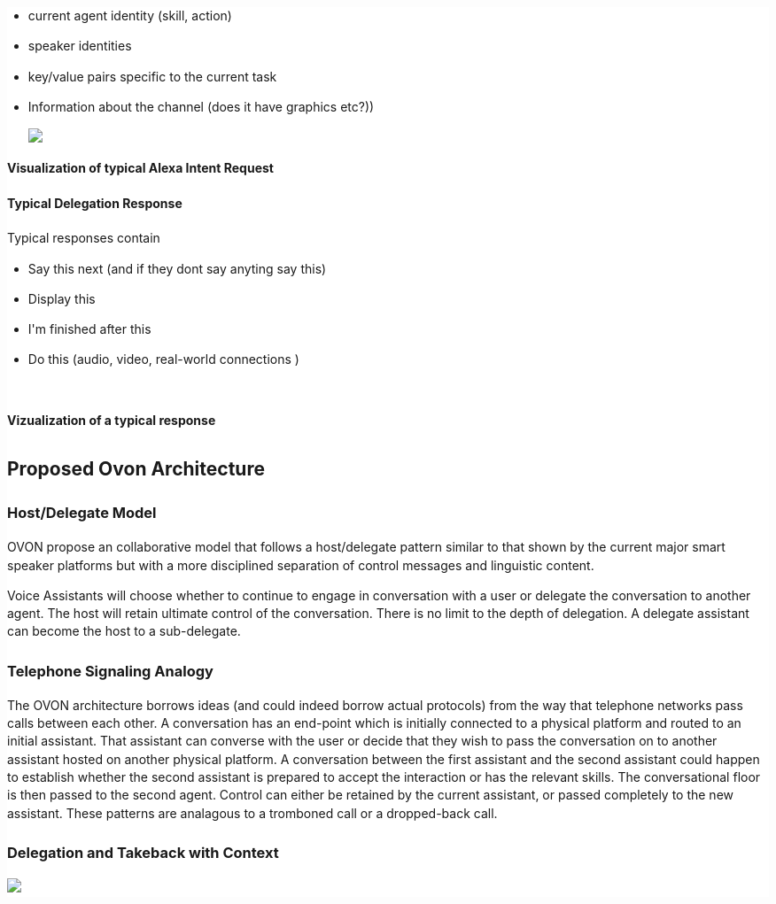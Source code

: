 - current agent identity (skill, action)

- speaker identities

- key/value pairs specific to the current task

- Information about the channel (does it have graphics etc?))
  
  ![](images/typical-alexa-request.png)

**Visualization of typical Alexa Intent Request**

#### Typical Delegation Response

Typical responses contain

- Say this next (and if they dont say anyting say this)

- Display this

- I'm finished after this

- Do this (audio, video, real-world connections )

![]()

**Vizualization of a typical response**

## Proposed Ovon Architecture

### Host/Delegate Model

OVON propose an collaborative model that follows a host/delegate pattern similar to that shown by the current major smart speaker platforms but with a more disciplined separation of control messages and linguistic content.

Voice Assistants will choose whether to continue to engage in conversation with a user or delegate the conversation to another agent.   The host will retain ultimate control of the conversation.  There is no limit to the depth of delegation. A delegate assistant can become the host to a sub-delegate.  

### Telephone Signaling Analogy

The OVON architecture borrows ideas (and could indeed borrow actual protocols) from  the way that telephone networks pass calls between each other.   A conversation has an end-point which is initially connected to a physical platform and routed to an initial assistant.  That assistant can converse with the user or decide that they wish to pass the conversation on to another assistant hosted on another physical platform.  A conversation between the first assistant and the second assistant could happen to establish whether the second assistant is prepared to accept the interaction or has the relevant skills.   The conversational floor is then passed to the second agent.    Control can either be retained by the current assistant, or passed completely to the new assistant.  These patterns are analagous to a tromboned call or a dropped-back call.

### Delegation and Takeback with Context

![](images/delgation-and-takeback-with-content.png)
